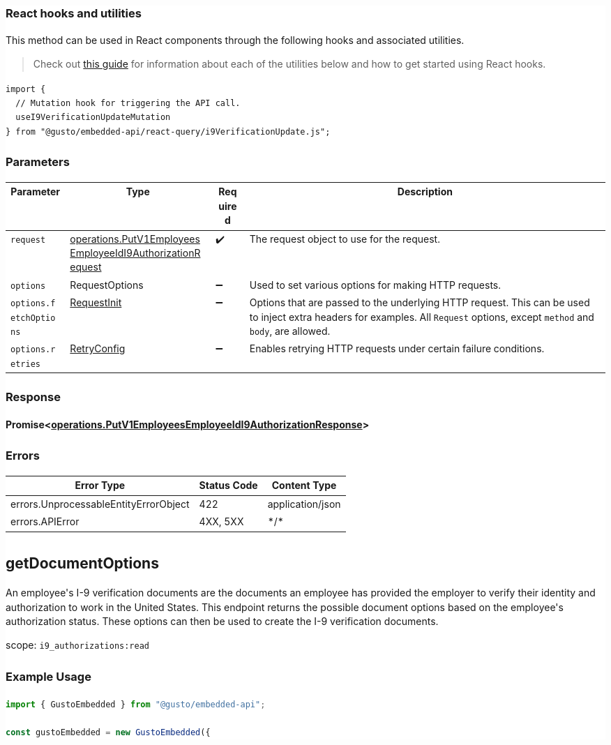 ### React hooks and utilities

This method can be used in React components through the following hooks and
associated utilities.

> Check out [this guide][hook-guide] for information about each of the utilities
> below and how to get started using React hooks.

[hook-guide]: ../../../REACT_QUERY.md

```tsx
import {
  // Mutation hook for triggering the API call.
  useI9VerificationUpdateMutation
} from "@gusto/embedded-api/react-query/i9VerificationUpdate.js";
```

### Parameters

| Parameter                                                                                                                                                                      | Type                                                                                                                                                                           | Required                                                                                                                                                                       | Description                                                                                                                                                                    |
| ------------------------------------------------------------------------------------------------------------------------------------------------------------------------------ | ------------------------------------------------------------------------------------------------------------------------------------------------------------------------------ | ------------------------------------------------------------------------------------------------------------------------------------------------------------------------------ | ------------------------------------------------------------------------------------------------------------------------------------------------------------------------------ |
| `request`                                                                                                                                                                      | [operations.PutV1EmployeesEmployeeIdI9AuthorizationRequest](../../models/operations/putv1employeesemployeeidi9authorizationrequest.md)                                         | :heavy_check_mark:                                                                                                                                                             | The request object to use for the request.                                                                                                                                     |
| `options`                                                                                                                                                                      | RequestOptions                                                                                                                                                                 | :heavy_minus_sign:                                                                                                                                                             | Used to set various options for making HTTP requests.                                                                                                                          |
| `options.fetchOptions`                                                                                                                                                         | [RequestInit](https://developer.mozilla.org/en-US/docs/Web/API/Request/Request#options)                                                                                        | :heavy_minus_sign:                                                                                                                                                             | Options that are passed to the underlying HTTP request. This can be used to inject extra headers for examples. All `Request` options, except `method` and `body`, are allowed. |
| `options.retries`                                                                                                                                                              | [RetryConfig](../../lib/utils/retryconfig.md)                                                                                                                                  | :heavy_minus_sign:                                                                                                                                                             | Enables retrying HTTP requests under certain failure conditions.                                                                                                               |

### Response

**Promise\<[operations.PutV1EmployeesEmployeeIdI9AuthorizationResponse](../../models/operations/putv1employeesemployeeidi9authorizationresponse.md)\>**

### Errors

| Error Type                            | Status Code                           | Content Type                          |
| ------------------------------------- | ------------------------------------- | ------------------------------------- |
| errors.UnprocessableEntityErrorObject | 422                                   | application/json                      |
| errors.APIError                       | 4XX, 5XX                              | \*/\*                                 |

## getDocumentOptions

An employee's I-9 verification documents are the documents an employee has provided the employer to verify their identity and authorization to work in the United States. This endpoint returns the possible document options based on the employee's authorization status. These options can then be used to create the I-9 verification documents.

scope: `i9_authorizations:read`

### Example Usage

```typescript
import { GustoEmbedded } from "@gusto/embedded-api";

const gustoEmbedded = new GustoEmbedded({
```